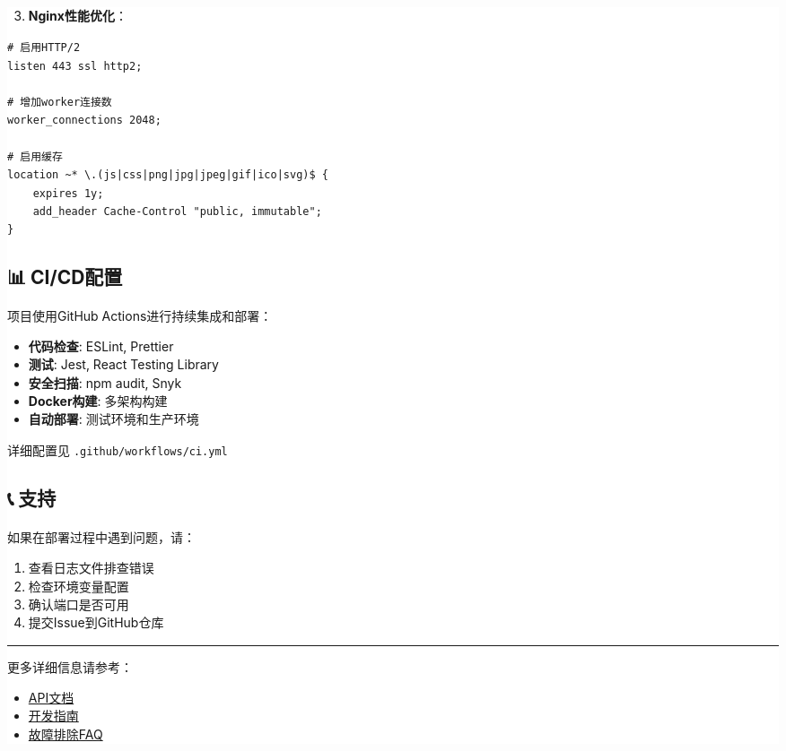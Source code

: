 3. **Nginx性能优化**：
```nginx
# 启用HTTP/2
listen 443 ssl http2;

# 增加worker连接数
worker_connections 2048;

# 启用缓存
location ~* \.(js|css|png|jpg|jpeg|gif|ico|svg)$ {
    expires 1y;
    add_header Cache-Control "public, immutable";
}
```

## 📊 CI/CD配置

项目使用GitHub Actions进行持续集成和部署：

- **代码检查**: ESLint, Prettier
- **测试**: Jest, React Testing Library
- **安全扫描**: npm audit, Snyk
- **Docker构建**: 多架构构建
- **自动部署**: 测试环境和生产环境

详细配置见 `.github/workflows/ci.yml`

## 📞 支持

如果在部署过程中遇到问题，请：

1. 查看日志文件排查错误
2. 检查环境变量配置
3. 确认端口是否可用
4. 提交Issue到GitHub仓库

---

更多详细信息请参考：
- [API文档](./API.md)
- [开发指南](../README.md)
- [故障排除FAQ](./FAQ.md)